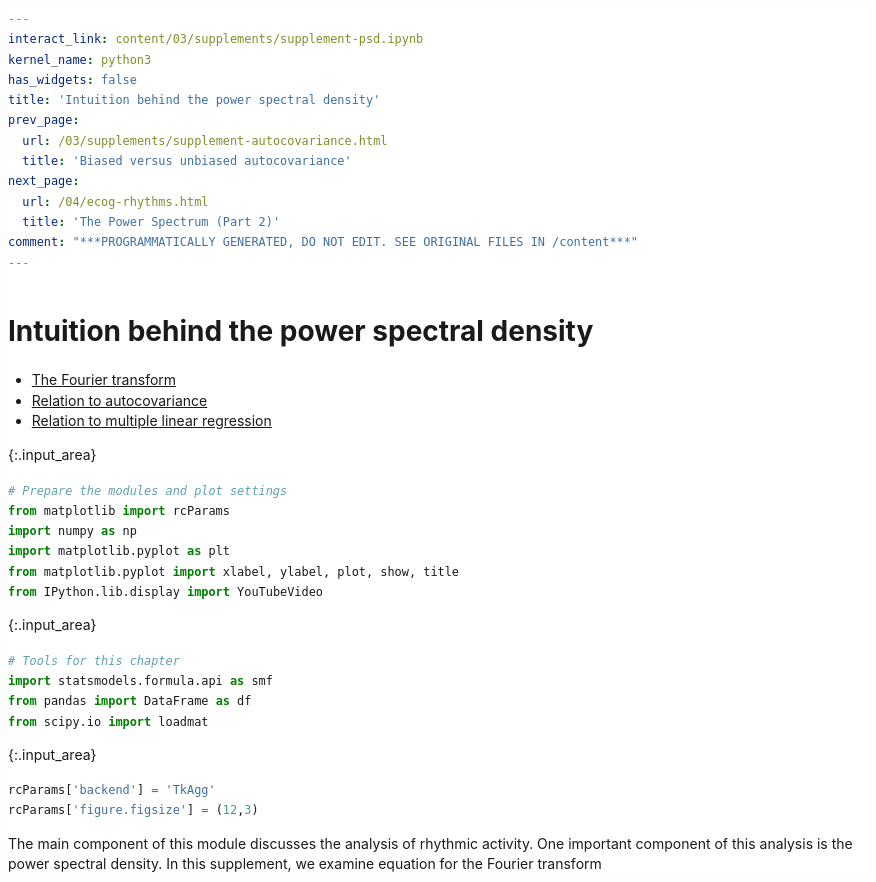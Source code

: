 ```yaml
---
interact_link: content/03/supplements/supplement-psd.ipynb
kernel_name: python3
has_widgets: false
title: 'Intuition behind the power spectral density'
prev_page:
  url: /03/supplements/supplement-autocovariance.html
  title: 'Biased versus unbiased autocovariance'
next_page:
  url: /04/ecog-rhythms.html
  title: 'The Power Spectrum (Part 2)'
comment: "***PROGRAMMATICALLY GENERATED, DO NOT EDIT. SEE ORIGINAL FILES IN /content***"
---
```


# Intuition behind the power spectral density

* [The Fourier transform](#fourier-transform)
* [Relation to autocovariance](#autocovariance)
* [Relation to multiple linear regression](#multiple-linear-regression)



{:.input_area}
```python
# Prepare the modules and plot settings
from matplotlib import rcParams
import numpy as np
import matplotlib.pyplot as plt
from matplotlib.pyplot import xlabel, ylabel, plot, show, title
from IPython.lib.display import YouTubeVideo
```




{:.input_area}
```python
# Tools for this chapter
import statsmodels.formula.api as smf
from pandas import DataFrame as df
from scipy.io import loadmat
```




{:.input_area}
```python
rcParams['backend'] = 'TkAgg'
rcParams['figure.figsize'] = (12,3)
```


The main component of this module discusses the analysis of rhythmic activity. One important component of this analysis is the power spectral density. In this supplement, we examine equation for the Fourier transform
